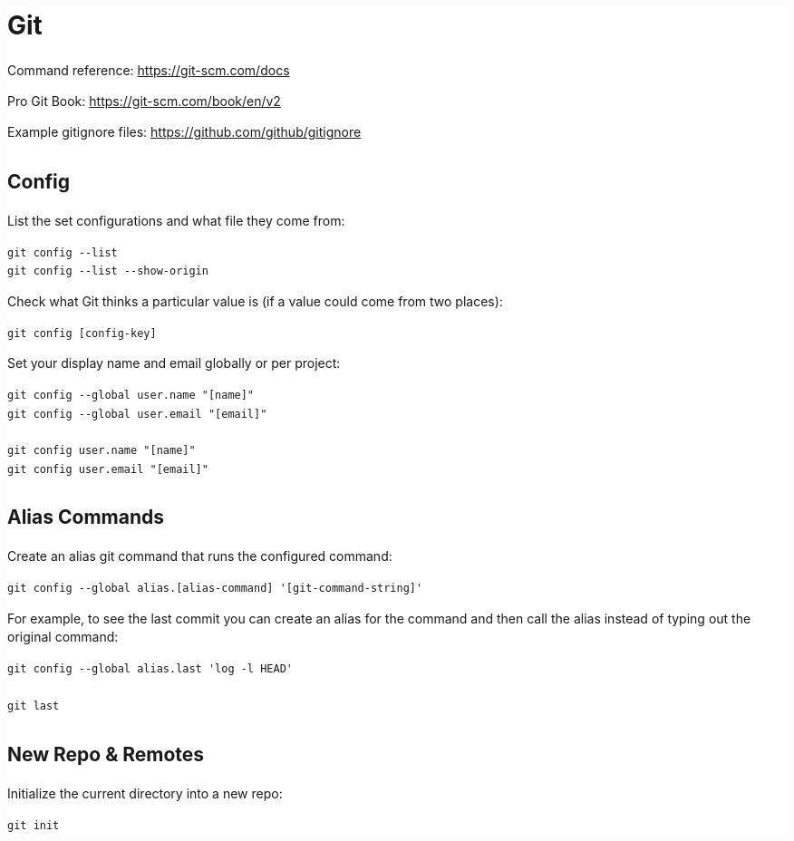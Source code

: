 # Git

Command reference: https://git-scm.com/docs

Pro Git Book: https://git-scm.com/book/en/v2

Example gitignore files: https://github.com/github/gitignore

## Config

List the set configurations and what file they come from:

```
git config --list
git config --list --show-origin
```

Check what Git thinks a particular value is (if a value could come from two places):

```
git config [config-key]
```

Set your display name and email globally or per project:

```
git config --global user.name "[name]"
git config --global user.email "[email]"

git config user.name "[name]"
git config user.email "[email]"
```

## Alias Commands

Create an alias git command that runs the configured command:

```
git config --global alias.[alias-command] '[git-command-string]'
```

For example, to see the last commit you can create an alias for the command and then call the alias instead of typing out the original command:

```
git config --global alias.last 'log -l HEAD'

git last
```

## New Repo & Remotes

Initialize the current directory into a new repo:

```
git init
```
